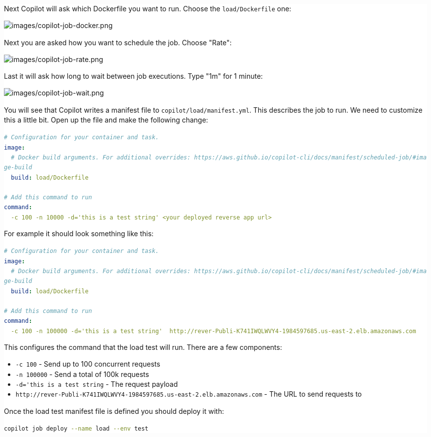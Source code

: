 Next Copilot will ask which Dockerfile you want to run. Choose the
`load/Dockerfile` one:

![images/copilot-job-docker.png](images/copilot-job-docker.png)

Next you are asked how you want to schedule the job. Choose "Rate":

![images/copilot-job-rate.png](images/copilot-job-rate.png)

Last it will ask how long to wait between job executions. Type "1m" for 1 minute:

![images/copilot-job-wait.png](images/copilot-job-wait.png)

You will see that Copilot writes a manifest file to `copilot/load/manifest.yml`. This describes the job to run. We need to customize this a little bit. Open up the file and make the following change:

```yml
# Configuration for your container and task.
image:
  # Docker build arguments. For additional overrides: https://aws.github.io/copilot-cli/docs/manifest/scheduled-job/#image-build
  build: load/Dockerfile

# Add this command to run
command:
  -c 100 -n 10000 -d='this is a test string' <your deployed reverse app url>
```

For example it should look something like this:

```yml
# Configuration for your container and task.
image:
  # Docker build arguments. For additional overrides: https://aws.github.io/copilot-cli/docs/manifest/scheduled-job/#image-build
  build: load/Dockerfile

# Add this command to run
command:
  -c 100 -n 100000 -d='this is a test string'  http://rever-Publi-K741IWQLWVY4-1984597685.us-east-2.elb.amazonaws.com
```

This configures the command that the load test will run. There are a few components:

- `-c 100` - Send up to 100 concurrent requests
- `-n 100000` - Send a total of 100k requests
- `-d='this is a test string` - The request payload
- `http://rever-Publi-K741IWQLWVY4-1984597685.us-east-2.elb.amazonaws.com` - The URL to send requests to

Once the load test manifest file is defined you should deploy it with:

```sh
copilot job deploy --name load --env test
```
